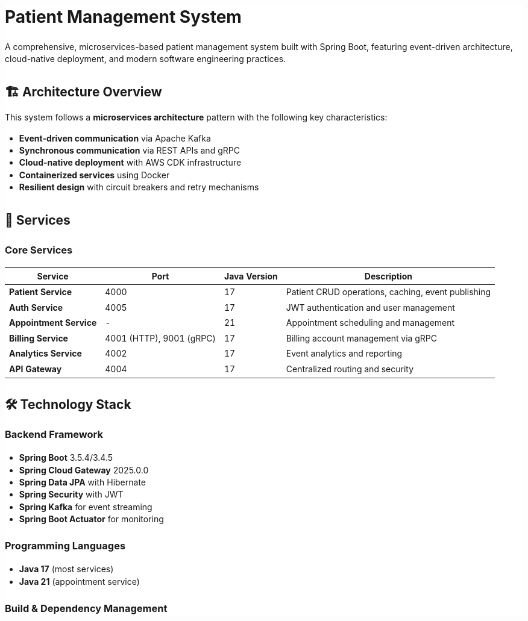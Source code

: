 # Patient Management System

A comprehensive, microservices-based patient management system built with Spring Boot, featuring event-driven architecture, cloud-native deployment, and modern software engineering practices.

## 🏗️ Architecture Overview

This system follows a **microservices architecture** pattern with the following key characteristics:

- **Event-driven communication** via Apache Kafka
- **Synchronous communication** via REST APIs and gRPC
- **Cloud-native deployment** with AWS CDK infrastructure
- **Containerized services** using Docker
- **Resilient design** with circuit breakers and retry mechanisms

## 🚀 Services

### Core Services

| Service                 | Port                     | Java Version | Description                                        |
| ----------------------- | ------------------------ | ------------ | -------------------------------------------------- |
| **Patient Service**     | 4000                     | 17           | Patient CRUD operations, caching, event publishing |
| **Auth Service**        | 4005                     | 17           | JWT authentication and user management             |
| **Appointment Service** | -                        | 21           | Appointment scheduling and management              |
| **Billing Service**     | 4001 (HTTP), 9001 (gRPC) | 17           | Billing account management via gRPC                |
| **Analytics Service**   | 4002                     | 17           | Event analytics and reporting                      |
| **API Gateway**         | 4004                     | 17           | Centralized routing and security                   |

## 🛠️ Technology Stack

### Backend Framework

- **Spring Boot** 3.5.4/3.4.5
- **Spring Cloud Gateway** 2025.0.0
- **Spring Data JPA** with Hibernate
- **Spring Security** with JWT
- **Spring Kafka** for event streaming
- **Spring Boot Actuator** for monitoring

### Programming Languages

- **Java 17** (most services)
- **Java 21** (appointment service)

### Build & Dependency Management
